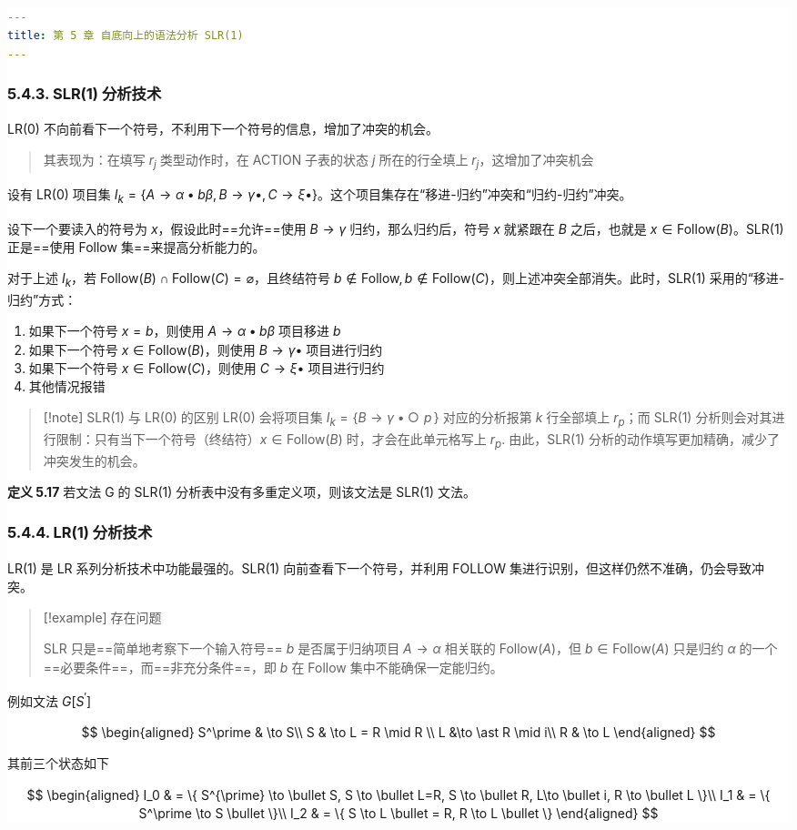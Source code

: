 ```yaml
---
title: 第 5 章 自底向上的语法分析 SLR(1)
---
```


### 5.4.3. SLR(1) 分析技术

LR(0) 不向前看下一个符号，不利用下一个符号的信息，增加了冲突的机会。

> 其表现为：在填写 $r_j$ 类型动作时，在 ACTION 子表的状态 $j$ 所在的行全填上 $r_j$，这增加了冲突机会

设有 LR(0) 项目集 $I_k=\{A \to \alpha \bullet b \beta, B \to \gamma \bullet, C \to \xi \bullet\}$。这个项目集存在“移进-归约”冲突和“归约-归约”冲突。

设下一个要读入的符号为 $x$，假设此时==允许==使用 $B \to \gamma$ 归约，那么归约后，符号 $x$ 就紧跟在 $B$ 之后，也就是 $x\in \text{Follow}(B)$。SLR(1) 正是==使用 Follow 集==来提高分析能力的。

对于上述 $I_k$，若 $\text{Follow}(B) \cap \text{Follow}(C)=\varnothing$，且终结符号 $b\notin \text{Follow}, b\notin \text{Follow}(C)$，则上述冲突全部消失。此时，SLR(1) 采用的“移进-归约”方式：

1. 如果下一个符号 $x=b$，则使用 $A \to \alpha \bullet b \beta$ 项目移进 $b$
2. 如果下一个符号 $x \in \text{Follow}(B)$，则使用 $B \to \gamma \bullet$ 项目进行归约
3. 如果下一个符号 $x \in \text{Follow}(C)$，则使用 $C \to \xi \bullet$ 项目进行归约
4. 其他情况报错

> [!note] SLR(1) 与 LR(0) 的区别
> LR(0) 会将项目集 $I_k=\{B \to \gamma \bullet \bigcirc \!\!\!\! p\,\}$ 对应的分析报第 $k$ 行全部填上 $r_p$；而 SLR(1) 分析则会对其进行限制：只有当下一个符号（终结符）$x \in \text{Follow}(B)$ 时，才会在此单元格写上 $r_p$. 由此，SLR(1) 分析的动作填写更加精确，减少了冲突发生的机会。

**定义 5.17** 若文法 G 的 SLR(1) 分析表中没有多重定义项，则该文法是 SLR(1) 文法。

### 5.4.4. LR(1) 分析技术

LR(1) 是 LR 系列分析技术中功能最强的。SLR(1) 向前查看下一个符号，并利用 FOLLOW 集进行识别，但这样仍然不准确，仍会导致冲突。

> [!example] 存在问题
> 
> SLR 只是==简单地考察下一个输入符号== $b$ 是否属于归纳项目 $A \to \alpha$ 相关联的 $\text{Follow}(A)$，但 $b \in \text{Follow}(A)$ 只是归约 $\alpha$ 的一个==必要条件==，而==非充分条件==，即 $b$ 在 Follow 集中不能确保一定能归约。

例如文法 $G[S^\prime]$

$$
\begin{aligned}
S^\prime & \to S\\
S & \to L = R \mid R \\
L &\to \ast R \mid i\\
R & \to L
\end{aligned}
$$

其前三个状态如下

$$
\begin{aligned}
I_0 & = \{ S^{\prime} \to \bullet S, S \to \bullet L=R, S \to \bullet R, L\to \bullet i,  R \to \bullet L \}\\
I_1 & = \{ S^\prime \to S \bullet \}\\
I_2 & = \{ S \to L \bullet = R, R \to L \bullet \}
\end{aligned}
$$
